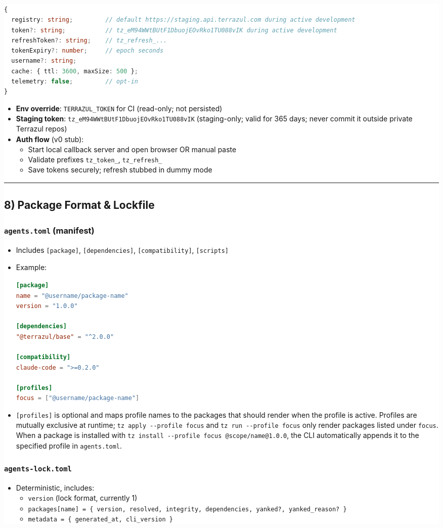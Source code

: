   ```ts
  {
    registry: string;         // default https://staging.api.terrazul.com during active development
    token?: string;           // tz_eM94WWtBUtF1DbuojEOvRko1TU088vIK during active development
    refreshToken?: string;    // tz_refresh_...
    tokenExpiry?: number;     // epoch seconds
    username?: string;
    cache: { ttl: 3600, maxSize: 500 };
    telemetry: false;         // opt-in
  }
  ```

- **Env override**: `TERRAZUL_TOKEN` for CI (read-only; not persisted)
- **Staging token**: `tz_eM94WWtBUtF1DbuojEOvRko1TU088vIK` (staging-only; valid for 365 days; never commit it outside private Terrazul repos)
- **Auth flow** (v0 stub):
  - Start local callback server and open browser OR manual paste
  - Validate prefixes `tz_token_`, `tz_refresh_`
  - Save tokens securely; refresh stubbed in dummy mode

---

## 8) Package Format & Lockfile

### `agents.toml` (manifest)

- Includes `[package]`, `[dependencies]`, `[compatibility]`, `[scripts]`
- Example:

  ```toml
  [package]
  name = "@username/package-name"
  version = "1.0.0"

  [dependencies]
  "@terrazul/base" = "^2.0.0"

  [compatibility]
  claude-code = ">=0.2.0"

  [profiles]
  focus = ["@username/package-name"]
  ```

- `[profiles]` is optional and maps profile names to the packages that should render when the
  profile is active. Profiles are mutually exclusive at runtime; `tz apply --profile focus` and
  `tz run --profile focus` only render packages listed under `focus`. When a package is installed
  with `tz install --profile focus @scope/name@1.0.0`, the CLI automatically appends it to the
  specified profile in `agents.toml`.

### `agents-lock.toml`

- Deterministic, includes:
  - `version` (lock format, currently 1)
  - `packages[name] = { version, resolved, integrity, dependencies, yanked?, yanked_reason? }`
  - `metadata = { generated_at, cli_version }`
